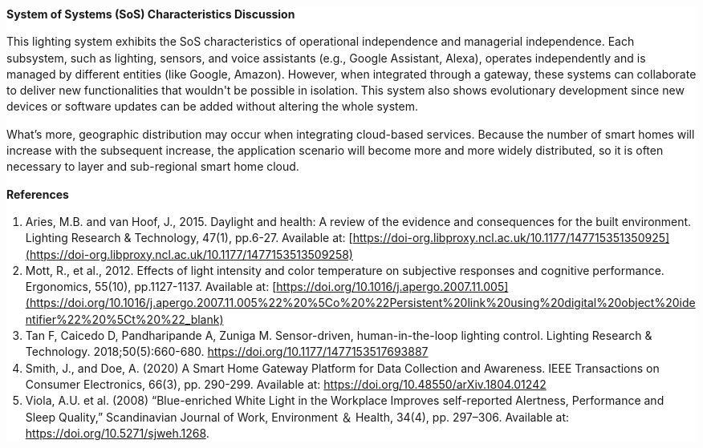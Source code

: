 **System of Systems (SoS) Characteristics Discussion**

This lighting system exhibits the SoS characteristics of operational independence and managerial independence. Each subsystem, such as lighting, sensors, and voice assistants (e.g., Google Assistant, Alexa), operates independently and is managed by different entities (like Google, Amazon). However, when integrated through a gateway, these systems can collaborate to deliver new functionalities that wouldn't be possible in isolation. This system also shows evolutionary development since new devices or software updates can be added without altering the whole system.

What’s more, geographic distribution may occur when integrating cloud-based services. Because the number of smart homes will increase with the subsequent increase, the application scenario will become more and more widely distributed, so it is often necessary to layer and sub-regional smart home cloud.

**References**

1. Aries, M.B. and van Hoof, J., 2015. Daylight and health: A review of the evidence and consequences for the built environment. Lighting Research & Technology, 47(1), pp.6-27. Available at: [https://doi-org.libproxy.ncl.ac.uk/10.1177/147715351350925](https://doi-org.libproxy.ncl.ac.uk/10.1177/1477153513509258)
2. Mott, R., et al., 2012. Effects of light intensity and color temperature on subjective responses and cognitive performance. Ergonomics, 55(10), pp.1127-1137. Available at: [https://doi.org/10.1016/j.apergo.2007.11.005](https://doi.org/10.1016/j.apergo.2007.11.005%22%20%5Co%20%22Persistent%20link%20using%20digital%20object%20identifier%22%20%5Ct%20%22_blank)
3. Tan F, Caicedo D, Pandharipande A, Zuniga M. Sensor-driven, human-in-the-loop lighting control. Lighting Research & Technology. 2018;50(5):660-680. <https://doi.org/10.1177/1477153517693887>
4. Smith, J., and Doe, A. (2020) A Smart Home Gateway Platform for Data Collection and Awareness. IEEE Transactions on Consumer Electronics, 66(3), pp. 290-299. Available at: <https://doi.org/10.48550/arXiv.1804.01242>
5. Viola, A.U. et al. (2008) “Blue-enriched White Light in the Workplace Improves self-reported Alertness, Performance and Sleep Quality,” Scandinavian Journal of Work, Environment ＆ Health, 34(4), pp. 297–306. Available at: <https://doi.org/10.5271/sjweh.1268>.